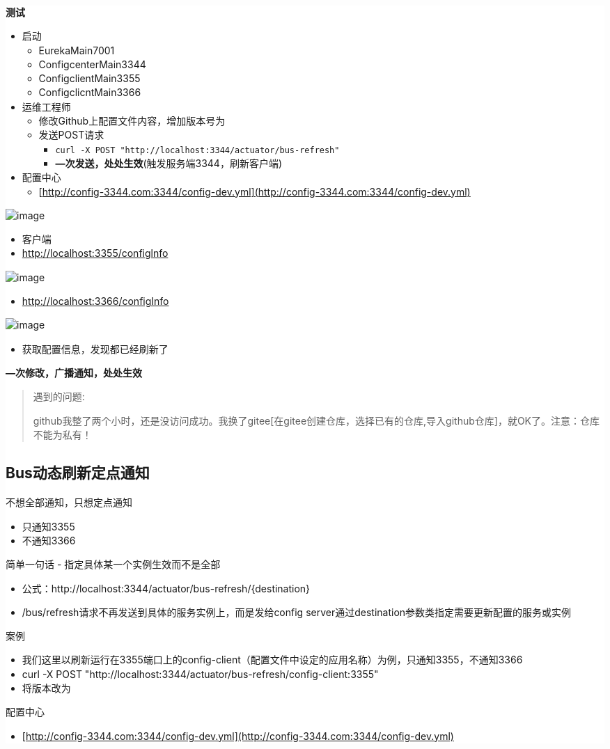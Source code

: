 **测试**

- 启动
  - EurekaMain7001
  - ConfigcenterMain3344
  - ConfigclientMain3355
  - ConfigclicntMain3366
- 运维工程师
  - 修改Github上配置文件内容，增加版本号为 <Badge text="4"/>
  - 发送POST请求
    - `curl -X POST "http://localhost:3344/actuator/bus-refresh"`
    - **—次发送，处处生效**(触发服务端3344，刷新客户端)
- 配置中心
  - [http://config-3344.com:3344/config-dev.yml](http://config-3344.com:3344/config-dev.yml)

![image](https://cdn.staticaly.com/gh/xustudyxu/image-hosting1@master/image.23kdoaxiyf6o.webp)

- 客户端
- [http://localhost:3355/configlnfo](http://localhost:3355/configlnfo)

![image](https://cdn.staticaly.com/gh/xustudyxu/image-hosting1@master/image.6hprk3uwzws0.webp)

  - [http://localhost:3366/configInfo](http://localhost:3366/configlnfo)

![image](https://cdn.staticaly.com/gh/xustudyxu/image-hosting1@master/image.moh9x7y9hts.webp)

  - 获取配置信息，发现都已经刷新了

**—次修改，广播通知，处处生效**

> 遇到的问题:
>
> github我整了两个小时，还是没访问成功。我换了gitee[在gitee创建仓库，选择已有的仓库,导入github仓库]，就OK了。注意：仓库不能为私有！

## Bus动态刷新定点通知

不想全部通知，只想定点通知

- 只通知3355
- 不通知3366

简单一句话 - 指定具体某一个实例生效而不是全部

+ 公式：http://localhost:3344/actuator/bus-refresh/{destination}

+ /bus/refresh请求不再发送到具体的服务实例上，而是发给config server通过destination参数类指定需要更新配置的服务或实例

案例

+ 我们这里以刷新运行在3355端口上的config-client（配置文件中设定的应用名称）为例，只通知3355，不通知3366
+ curl -X POST "http://localhost:3344/actuator/bus-refresh/config-client:3355"
+ 将版本改为<Badge text="5"/>

配置中心

- [http://config-3344.com:3344/config-dev.yml](http://config-3344.com:3344/config-dev.yml)
